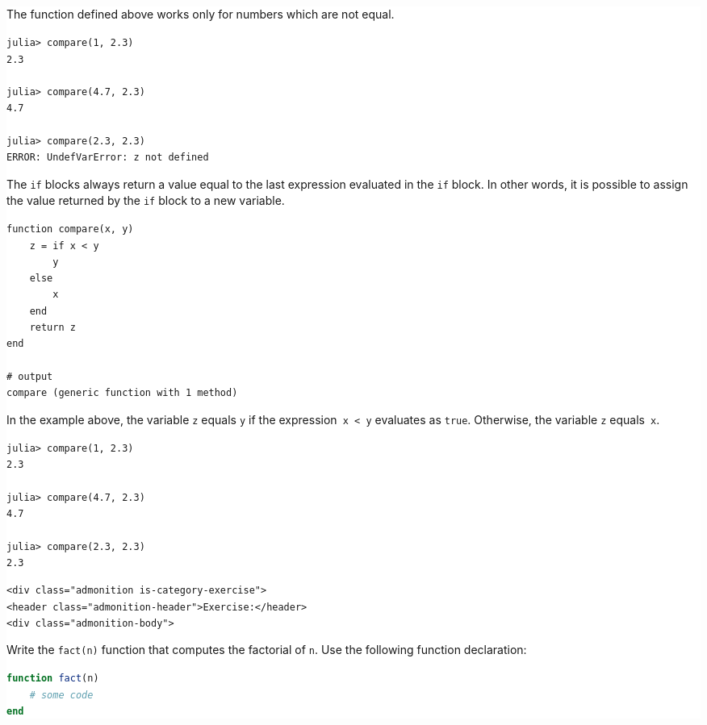 The function defined above works only for numbers which are not equal.

```jldoctest conditions
julia> compare(1, 2.3)
2.3

julia> compare(4.7, 2.3)
4.7

julia> compare(2.3, 2.3)
ERROR: UndefVarError: z not defined
```

The `if` blocks always return a value equal to the last expression evaluated in the `if` block. In other words, it is possible to assign the value returned by the `if` block to a new variable.

```jldoctest conditions; output = false
function compare(x, y)
    z = if x < y
        y
    else
        x
    end
    return z
end

# output
compare (generic function with 1 method)
```

In the example above, the variable `z` equals `y` if the expression` x < y` evaluates as `true`. Otherwise, the variable `z` equals` x`.

```jldoctest conditions
julia> compare(1, 2.3)
2.3

julia> compare(4.7, 2.3)
4.7

julia> compare(2.3, 2.3)
2.3
```

```@raw html
<div class="admonition is-category-exercise">
<header class="admonition-header">Exercise:</header>
<div class="admonition-body">
```

Write the `fact(n)` function that computes the factorial of `n`. Use the following function declaration:

```julia
function fact(n)
    # some code
end
```
